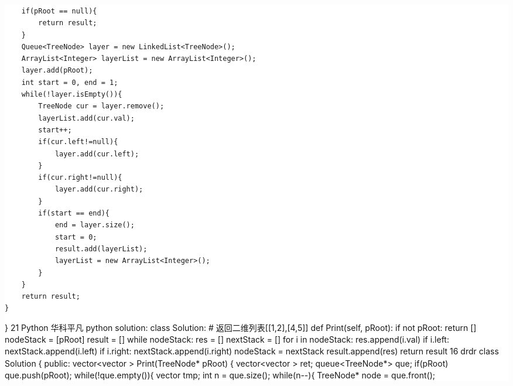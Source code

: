 		if(pRoot == null){
			return result;
		}
		Queue<TreeNode> layer = new LinkedList<TreeNode>();
		ArrayList<Integer> layerList = new ArrayList<Integer>();
		layer.add(pRoot);
		int start = 0, end = 1;
		while(!layer.isEmpty()){
			TreeNode cur = layer.remove();
			layerList.add(cur.val);
			start++;
			if(cur.left!=null){
				layer.add(cur.left);			
			}
			if(cur.right!=null){
				layer.add(cur.right);
			}
			if(start == end){
				end = layer.size();
				start = 0;
				result.add(layerList);
				layerList = new ArrayList<Integer>();
			}
		}
		return result;
    }
}
21
Python
华科平凡
python solution: class Solution:
    # 返回二维列表[[1,2],[4,5]]
    def Print(self, pRoot):
        if not pRoot:
            return []
        nodeStack = [pRoot]
        result = []
        while nodeStack:
            res = []
            nextStack = []
            for i in nodeStack:
                res.append(i.val)
                if i.left:
                    nextStack.append(i.left)
                if i.right:
                    nextStack.append(i.right)
            nodeStack = nextStack
            result.append(res)
        return result
16
drdr
class Solution {
public:
    vector<vector<int> > Print(TreeNode* pRoot) {
		vector<vector<int> > ret;
        queue<TreeNode*> que;
        if(pRoot) que.push(pRoot);
        while(!que.empty()){
            vector<int> tmp;
            int n = que.size();
            while(n--){
                TreeNode* node = que.front();